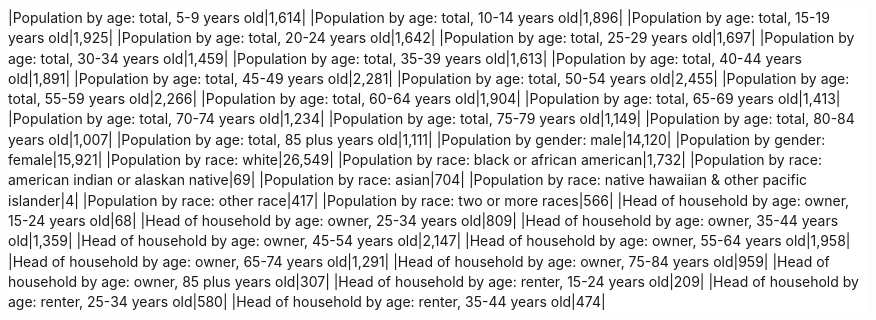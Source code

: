 |Population by age: total, 5-9 years old|1,614|
|Population by age: total, 10-14 years old|1,896|
|Population by age: total, 15-19 years old|1,925|
|Population by age: total, 20-24 years old|1,642|
|Population by age: total, 25-29 years old|1,697|
|Population by age: total, 30-34 years old|1,459|
|Population by age: total, 35-39 years old|1,613|
|Population by age: total, 40-44 years old|1,891|
|Population by age: total, 45-49 years old|2,281|
|Population by age: total, 50-54 years old|2,455|
|Population by age: total, 55-59 years old|2,266|
|Population by age: total, 60-64 years old|1,904|
|Population by age: total, 65-69 years old|1,413|
|Population by age: total, 70-74 years old|1,234|
|Population by age: total, 75-79 years old|1,149|
|Population by age: total, 80-84 years old|1,007|
|Population by age: total, 85 plus years old|1,111|
|Population by gender: male|14,120|
|Population by gender: female|15,921|
|Population by race: white|26,549|
|Population by race: black or african american|1,732|
|Population by race: american indian or alaskan native|69|
|Population by race: asian|704|
|Population by race: native hawaiian & other pacific islander|4|
|Population by race: other race|417|
|Population by race: two or more races|566|
|Head of household by age: owner, 15-24 years old|68|
|Head of household by age: owner, 25-34 years old|809|
|Head of household by age: owner, 35-44 years old|1,359|
|Head of household by age: owner, 45-54 years old|2,147|
|Head of household by age: owner, 55-64 years old|1,958|
|Head of household by age: owner, 65-74 years old|1,291|
|Head of household by age: owner, 75-84 years old|959|
|Head of household by age: owner, 85 plus years old|307|
|Head of household by age: renter, 15-24 years old|209|
|Head of household by age: renter, 25-34 years old|580|
|Head of household by age: renter, 35-44 years old|474|